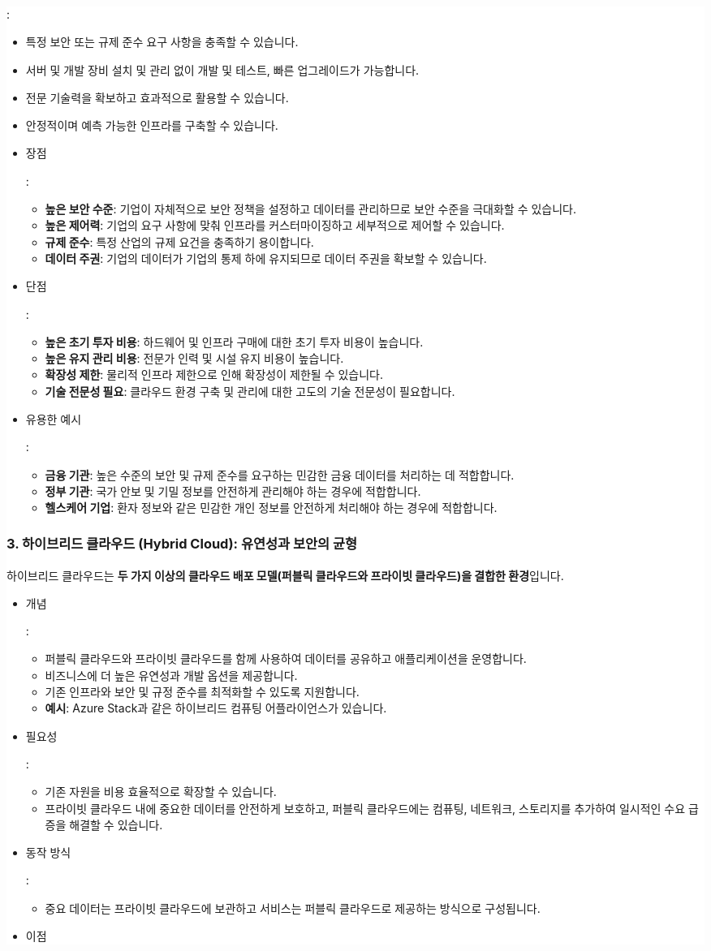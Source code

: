  :

  - 특정 보안 또는 규제 준수 요구 사항을 충족할 수 있습니다.
  - 서버 및 개발 장비 설치 및 관리 없이 개발 및 테스트, 빠른 업그레이드가 가능합니다.
  - 전문 기술력을 확보하고 효과적으로 활용할 수 있습니다.
  - 안정적이며 예측 가능한 인프라를 구축할 수 있습니다.

- 장점

  :

  - **높은 보안 수준**: 기업이 자체적으로 보안 정책을 설정하고 데이터를 관리하므로 보안 수준을 극대화할 수 있습니다.
  - **높은 제어력**: 기업의 요구 사항에 맞춰 인프라를 커스터마이징하고 세부적으로 제어할 수 있습니다.
  - **규제 준수**: 특정 산업의 규제 요건을 충족하기 용이합니다.
  - **데이터 주권**: 기업의 데이터가 기업의 통제 하에 유지되므로 데이터 주권을 확보할 수 있습니다.

- 단점

  :

  - **높은 초기 투자 비용**: 하드웨어 및 인프라 구매에 대한 초기 투자 비용이 높습니다.
  - **높은 유지 관리 비용**: 전문가 인력 및 시설 유지 비용이 높습니다.
  - **확장성 제한**: 물리적 인프라 제한으로 인해 확장성이 제한될 수 있습니다.
  - **기술 전문성 필요**: 클라우드 환경 구축 및 관리에 대한 고도의 기술 전문성이 필요합니다.

- 유용한 예시

  :

  - **금융 기관**: 높은 수준의 보안 및 규제 준수를 요구하는 민감한 금융 데이터를 처리하는 데 적합합니다.
  - **정부 기관**: 국가 안보 및 기밀 정보를 안전하게 관리해야 하는 경우에 적합합니다.
  - **헬스케어 기업**: 환자 정보와 같은 민감한 개인 정보를 안전하게 처리해야 하는 경우에 적합합니다.

### 3. 하이브리드 클라우드 (Hybrid Cloud): 유연성과 보안의 균형

하이브리드 클라우드는 **두 가지 이상의 클라우드 배포 모델(퍼블릭 클라우드와 프라이빗 클라우드)을 결합한 환경**입니다.

- 개념

  :

  - 퍼블릭 클라우드와 프라이빗 클라우드를 함께 사용하여 데이터를 공유하고 애플리케이션을 운영합니다.
  - 비즈니스에 더 높은 유연성과 개발 옵션을 제공합니다.
  - 기존 인프라와 보안 및 규정 준수를 최적화할 수 있도록 지원합니다.
  - **예시**: Azure Stack과 같은 하이브리드 컴퓨팅 어플라이언스가 있습니다.

- 필요성

  :

  - 기존 자원을 비용 효율적으로 확장할 수 있습니다.
  - 프라이빗 클라우드 내에 중요한 데이터를 안전하게 보호하고, 퍼블릭 클라우드에는 컴퓨팅, 네트워크, 스토리지를 추가하여 일시적인 수요 급증을 해결할 수 있습니다.

- 동작 방식

  :

  - 중요 데이터는 프라이빗 클라우드에 보관하고 서비스는 퍼블릭 클라우드로 제공하는 방식으로 구성됩니다.

- 이점

